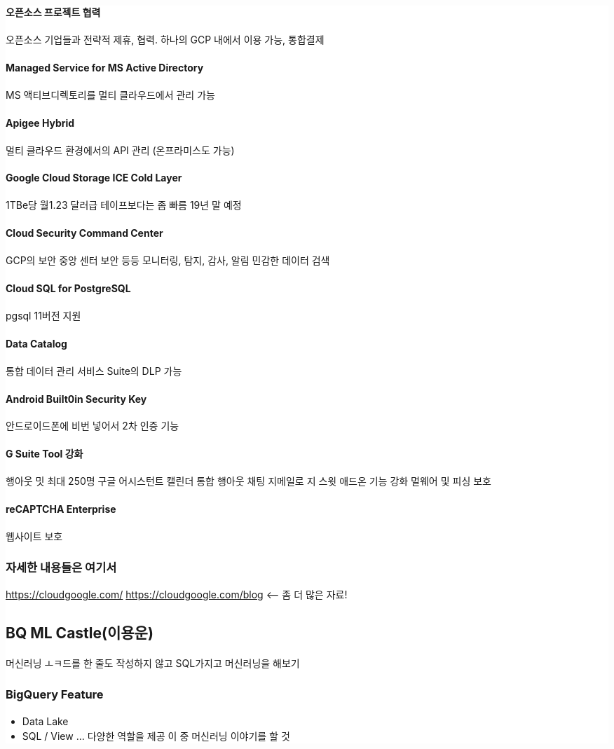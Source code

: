 #### 오픈소스 프로젝트 협력 
오픈소스 기업들과 전략적 제휴, 협력. 하나의 GCP 내에서 이용 가능, 통합결제

#### Managed Service for MS Active Directory
MS 액티브디렉토리를 멀티 클라우드에서 관리 가능

#### Apigee Hybrid
멀티 클라우드 환경에서의 API 관리
(온프라미스도 가능)

#### Google Cloud Storage ICE Cold Layer
1TBe당 월1.23 달러급
테이프보다는 좀 빠름
19년 말 예정 

#### Cloud Security Command Center
GCP의 보안 중앙 센터
보안 등등 모니터링, 탐지, 감사, 알림 
민감한 데이터 검색 

#### Cloud SQL for PostgreSQL
pgsql 11버전 지원

#### Data Catalog 
통합 데이터 관리 서비스 
Suite의 DLP 가능 

#### Android Built0in Security Key
안드로이드폰에 비번 넣어서 2차 인증 기능

#### G Suite Tool 강화
행아웃 밋 최대 250명
구글 어시스턴트 캘린더 통합
행아웃 채팅 지메일로
지 스윗 애드온 기능 강화
멀웨어 및 피싱 보호 

#### reCAPTCHA Enterprise
웹사이트 보호 

### 자세한 내용들은 여기서
https://cloudgoogle.com/
https://cloudgoogle.com/blog <-- 좀 더 많은 자료!

## BQ ML Castle(이용운)

머신러닝 ㅗㅋ드를 한 줄도 작성하지 않고 SQL가지고 머신러닝을 해보기

### BigQuery Feature
- Data Lake
- SQL / View 
... 
다양한 역할을 제공
이 중 머신러닝 이야기를 할 것
